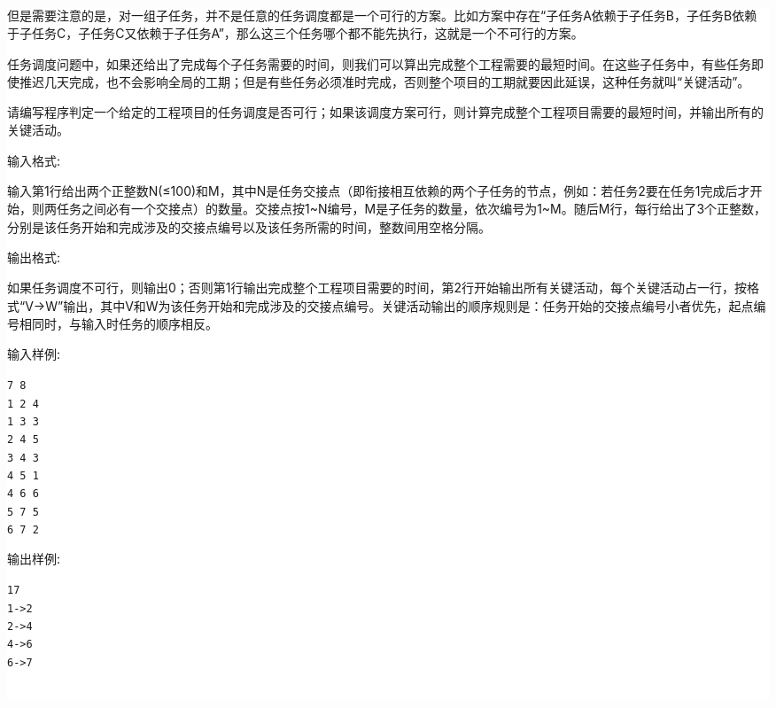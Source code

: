 但是需要注意的是，对一组子任务，并不是任意的任务调度都是一个可行的方案。比如方案中存在“子任务A依赖于子任务B，子任务B依赖于子任务C，子任务C又依赖于子任务A”，那么这三个任务哪个都不能先执行，这就是一个不可行的方案。

任务调度问题中，如果还给出了完成每个子任务需要的时间，则我们可以算出完成整个工程需要的最短时间。在这些子任务中，有些任务即使推迟几天完成，也不会影响全局的工期；但是有些任务必须准时完成，否则整个项目的工期就要因此延误，这种任务就叫“关键活动”。

请编写程序判定一个给定的工程项目的任务调度是否可行；如果该调度方案可行，则计算完成整个工程项目需要的最短时间，并输出所有的关键活动。

输入格式:

输入第1行给出两个正整数N(≤100)和M，其中N是任务交接点（即衔接相互依赖的两个子任务的节点，例如：若任务2要在任务1完成后才开始，则两任务之间必有一个交接点）的数量。交接点按1~N编号，M是子任务的数量，依次编号为1~M。随后M行，每行给出了3个正整数，分别是该任务开始和完成涉及的交接点编号以及该任务所需的时间，整数间用空格分隔。

输出格式:

如果任务调度不可行，则输出0；否则第1行输出完成整个工程项目需要的时间，第2行开始输出所有关键活动，每个关键活动占一行，按格式“V->W”输出，其中V和W为该任务开始和完成涉及的交接点编号。关键活动输出的顺序规则是：任务开始的交接点编号小者优先，起点编号相同时，与输入时任务的顺序相反。

输入样例:

```
7 8
1 2 4
1 3 3
2 4 5
3 4 3
4 5 1
4 6 6
5 7 5
6 7 2
```

输出样例:

```
17
1->2
2->4
4->6
6->7
```

```c



```



























